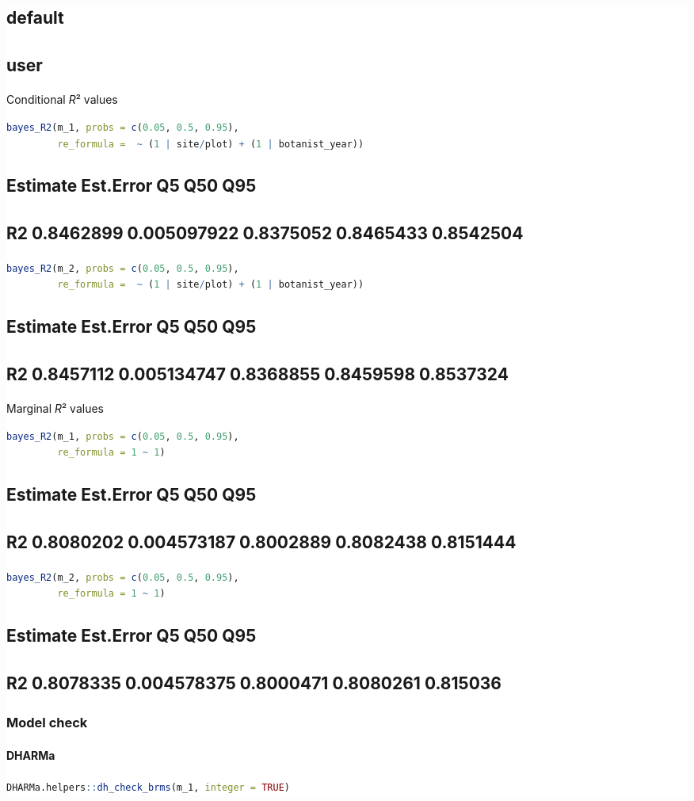 ## default

## user

Conditional <i>R</i>² values

``` r
bayes_R2(m_1, probs = c(0.05, 0.5, 0.95),
         re_formula =  ~ (1 | site/plot) + (1 | botanist_year)) 
```

## Estimate Est.Error Q5 Q50 Q95

## R2 0.8462899 0.005097922 0.8375052 0.8465433 0.8542504

``` r
bayes_R2(m_2, probs = c(0.05, 0.5, 0.95),
         re_formula =  ~ (1 | site/plot) + (1 | botanist_year))
```

## Estimate Est.Error Q5 Q50 Q95

## R2 0.8457112 0.005134747 0.8368855 0.8459598 0.8537324

Marginal <i>R</i>² values

``` r
bayes_R2(m_1, probs = c(0.05, 0.5, 0.95),
         re_formula = 1 ~ 1)
```

## Estimate Est.Error Q5 Q50 Q95

## R2 0.8080202 0.004573187 0.8002889 0.8082438 0.8151444

``` r
bayes_R2(m_2, probs = c(0.05, 0.5, 0.95),
         re_formula = 1 ~ 1)
```

## Estimate Est.Error Q5 Q50 Q95

## R2 0.8078335 0.004578375 0.8000471 0.8080261 0.815036

### Model check

#### DHARMa

``` r
DHARMa.helpers::dh_check_brms(m_1, integer = TRUE)
```
